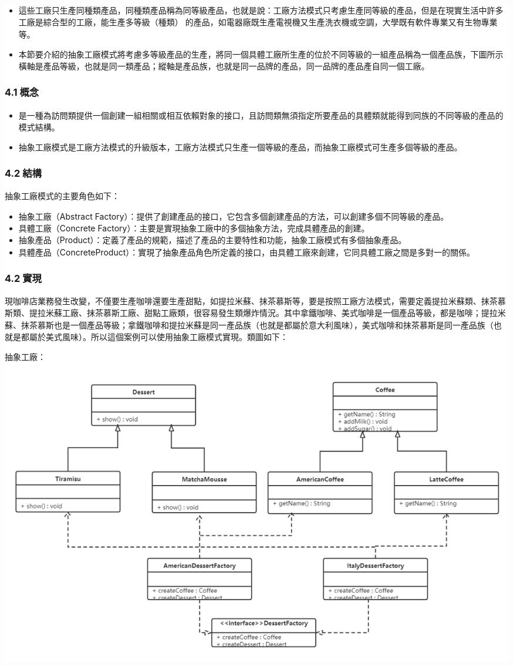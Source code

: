 - 這些工廠只生產同種類產品，同種類產品稱為同等級產品，也就是說：工廠方法模式只考慮生產同等級的產品，但是在現實生活中許多工廠是綜合型的工廠，能生產多等級（種類） 的產品，如電器廠既生產電視機又生產洗衣機或空調，大學既有軟件專業又有生物專業等。

- 本節要介紹的抽象工廠模式將考慮多等級產品的生產，將同一個具體工廠所生產的位於不同等級的一組產品稱為一個產品族，下圖所示橫軸是產品等級，也就是同一類產品；縱軸是產品族，也就是同一品牌的產品，同一品牌的產品產自同一個工廠。


### 4.1 概念

* 是一種為訪問類提供一個創建一組相關或相互依賴對象的接口，且訪問類無須指定所要產品的具體類就能得到同族的不同等級的產品的模式結構。

* 抽象工廠模式是工廠方法模式的升級版本，工廠方法模式只生產一個等級的產品，而抽象工廠模式可生產多個等級的產品。

### 4.2 結構

抽象工廠模式的主要角色如下：

- 抽象工廠（Abstract Factory）：提供了創建產品的接口，它包含多個創建產品的方法，可以創建多個不同等級的產品。
- 具體工廠（Concrete Factory）：主要是實現抽象工廠中的多個抽象方法，完成具體產品的創建。
- 抽象產品（Product）：定義了產品的規範，描述了產品的主要特性和功能，抽象工廠模式有多個抽象產品。
- 具體產品（ConcreteProduct）：實現了抽象產品角色所定義的接口，由具體工廠來創建，它同具體工廠之間是多對一的關係。

### 4.2 實現

現咖啡店業務發生改變，不僅要生產咖啡還要生產甜點，如提拉米蘇、抹茶慕斯等，要是按照工廠方法模式，需要定義提拉米蘇類、抹茶慕斯類、提拉米蘇工廠、抹茶慕斯工廠、甜點工廠類，很容易發生類爆炸情況。其中拿鐵咖啡、美式咖啡是一個產品等級，都是咖啡；提拉米蘇、抹茶慕斯也是一個產品等級；拿鐵咖啡和提拉米蘇是同一產品族（也就是都屬於意大利風味），美式咖啡和抹茶慕斯是同一產品族（也就是都屬於美式風味）。所以這個案例可以使用抽象工廠模式實現。類圖如下：


抽象工廠：

![7](files/15.png)
